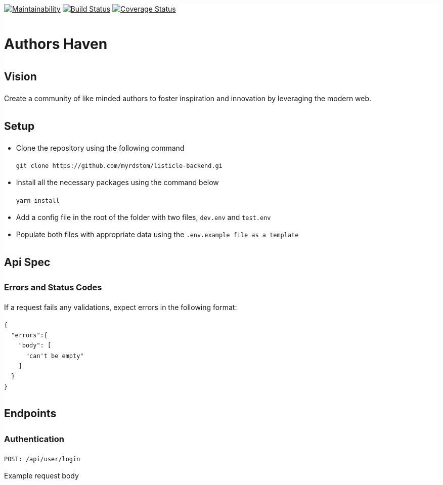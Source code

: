 [![Maintainability](https://api.codeclimate.com/v1/badges/d9eab63c8846d4b66105/maintainability)](https://codeclimate.com/github/myrdstom/listicle-backend/maintainability)
[![Build Status](https://travis-ci.org/myrdstom/listicle-backend.svg?branch=develop)](https://travis-ci.org/myrdstom/listicle-backend)
[![Coverage Status](https://coveralls.io/repos/github/myrdstom/listicle-backend/badge.svg?branch=develop)](https://coveralls.io/github/myrdstom/listicle-backend?branch=develop)
# Authors Haven
## Vision
Create a community of like minded authors to foster inspiration and innovation by leveraging the modern web.
## Setup

 - Clone the repository using the following command
    ```
    git clone https://github.com/myrdstom/listicle-backend.gi
    ```

- Install all the necessary packages using the command below
    ```
    yarn install
    ```

- Add a config file in the root of the folder with two files, `dev.env` and `test.env`

- Populate both files with appropriate data using the `.env.example file as a template`

## Api Spec

### Errors and Status Codes

If a request fails any validations, expect errors in the following format:

```
{
  "errors":{
    "body": [
      "can't be empty"
    ]
  }
}
```
## Endpoints

### Authentication

``POST: /api/user/login``

Example request body
